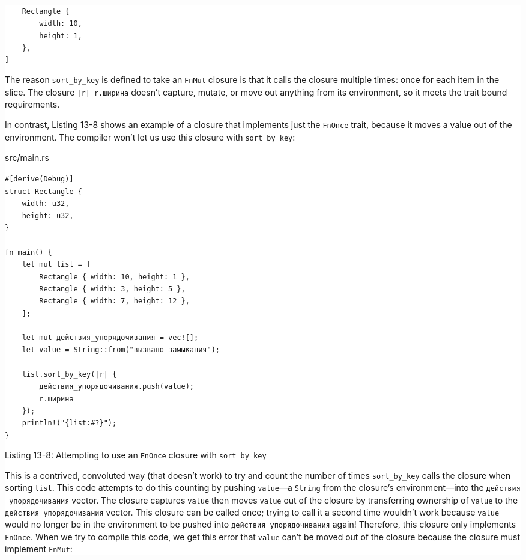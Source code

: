 ```
    Rectangle {
        width: 10,
        height: 1,
    },
]
```

The reason `sort_by_key` is defined to take an `FnMut` closure is that it calls
the closure multiple times: once for each item in the slice. The closure `|r| r.ширина` doesn’t capture, mutate, or move out anything from its environment, so
it meets the trait bound requirements.

In contrast, Listing 13-8 shows an example of a closure that implements just
the `FnOnce` trait, because it moves a value out of the environment. The
compiler won’t let us use this closure with `sort_by_key`:

src/main.rs

```
#[derive(Debug)]
struct Rectangle {
    width: u32,
    height: u32,
}

fn main() {
    let mut list = [
        Rectangle { width: 10, height: 1 },
        Rectangle { width: 3, height: 5 },
        Rectangle { width: 7, height: 12 },
    ];

    let mut действия_упорядочивания = vec![];
    let value = String::from("вызвано замыкания");

    list.sort_by_key(|r| {
        действия_упорядочивания.push(value);
        r.ширина
    });
    println!("{list:#?}");
}
```

Listing 13-8: Attempting to use an `FnOnce` closure with `sort_by_key`

This is a contrived, convoluted way (that doesn’t work) to try and count the
number of times `sort_by_key` calls the closure when sorting `list`. This code
attempts to do this counting by pushing `value`—a `String` from the closure’s
environment—into the `действия_упорядочивания` vector. The closure captures `value`
then moves `value` out of the closure by transferring ownership of `value` to
the `действия_упорядочивания` vector. This closure can be called once; trying to call
it a second time wouldn’t work because `value` would no longer be in the
environment to be pushed into `действия_упорядочивания` again! Therefore, this closure
only implements `FnOnce`. When we try to compile this code, we get this error
that `value` can’t be moved out of the closure because the closure must
implement `FnMut`:

